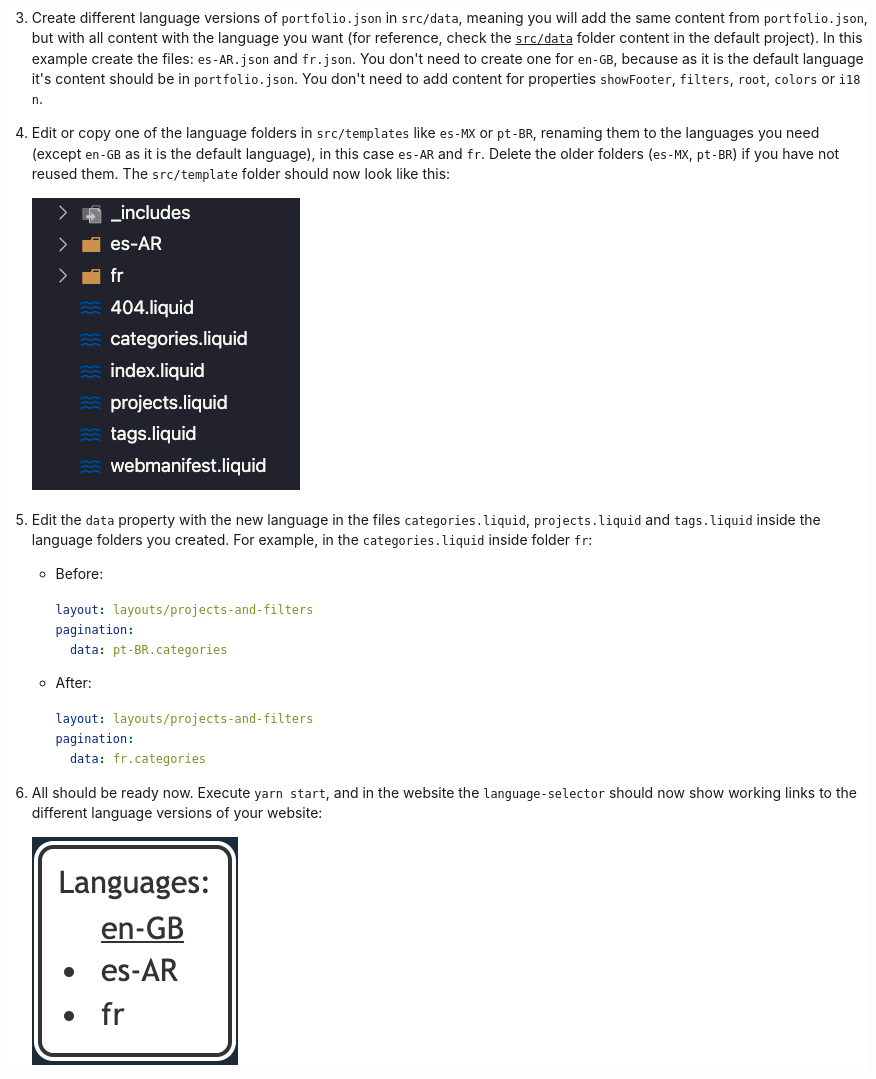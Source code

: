 3. Create different language versions of `portfolio.json` in `src/data`, meaning you will add the same content from `portfolio.json`, but with all content with the language you want (for reference, check the [`src/data`](https://github.com/jonathan-santos/portfolio-generator/tree/main/src/data) folder content in the default project). In this example create the files: `es-AR.json` and `fr.json`. You don't need to create one for `en-GB`, because as it is the default language it's content should be in `portfolio.json`. You don't need to add content for properties `showFooter`, `filters`, `root`, `colors` or `i18n`.

4. Edit or copy one of the language folders in `src/templates` like `es-MX` or `pt-BR`, renaming them to the languages you need (except `en-GB` as it is the default language), in this case `es-AR` and `fr`. Delete the older folders (`es-MX`, `pt-BR`) if you have not reused them. The `src/template` folder should now look like this:

    ![Updated template folder](.github/readme/updated-project-structure.png)

5. Edit the `data` property with the new language in the files `categories.liquid`, `projects.liquid` and `tags.liquid` inside the language folders you created. For example, in the `categories.liquid` inside folder `fr`:

    - Before:

      ```yaml
      layout: layouts/projects-and-filters
      pagination:
        data: pt-BR.categories
      ```

    - After:

      ```yaml
      layout: layouts/projects-and-filters
      pagination:
        data: fr.categories
      ```

6. All should be ready now. Execute `yarn start`, and in the website the `language-selector` should now show working links to the different language versions of your website:

    ![Updated language selector](.github/readme/updated-language-selector.png)
